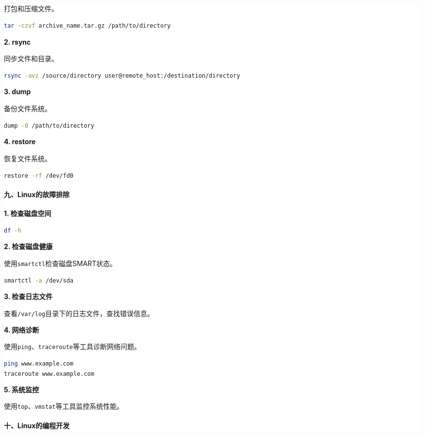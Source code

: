 打包和压缩文件。

```bash
tar -czvf archive_name.tar.gz /path/to/directory
```

**2. rsync**

同步文件和目录。

```bash
rsync -avz /source/directory user@remote_host:/destination/directory
```

**3. dump**

备份文件系统。

```bash
dump -0 /path/to/directory
```

**4. restore**

恢复文件系统。

```bash
restore -rf /dev/fd0
```

#### 九、Linux的故障排除

**1. 检查磁盘空间**

```bash
df -h
```

**2. 检查磁盘健康**

使用`smartctl`检查磁盘SMART状态。

```bash
smartctl -a /dev/sda
```

**3. 检查日志文件**

查看`/var/log`目录下的日志文件，查找错误信息。

**4. 网络诊断**

使用`ping`、`traceroute`等工具诊断网络问题。

```bash
ping www.example.com
traceroute www.example.com
```

**5. 系统监控**

使用`top`、`vmstat`等工具监控系统性能。

#### 十、Linux的编程开发
